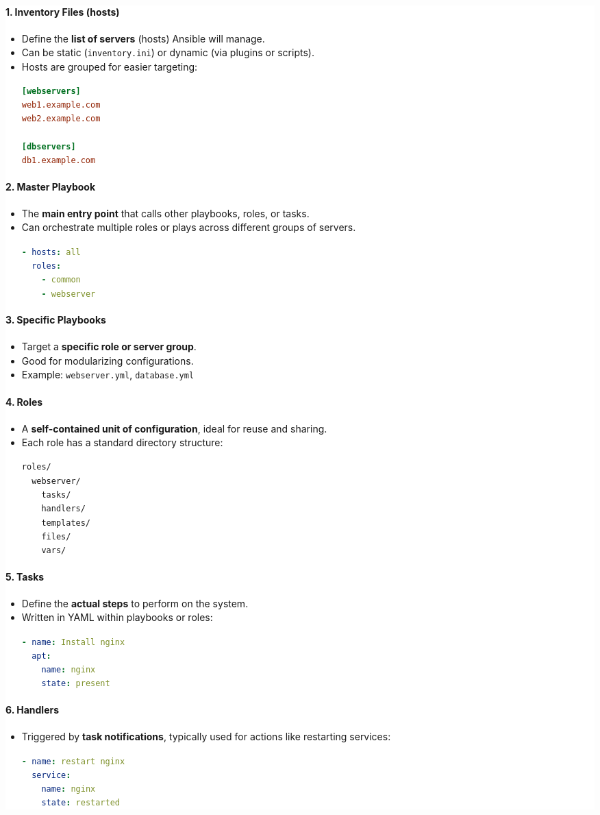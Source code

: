 #### **1. Inventory Files (hosts)**
- Define the **list of servers** (hosts) Ansible will manage.
- Can be static (`inventory.ini`) or dynamic (via plugins or scripts).
- Hosts are grouped for easier targeting:
  ```ini
  [webservers]
  web1.example.com
  web2.example.com

  [dbservers]
  db1.example.com
  ```

#### **2. Master Playbook**
- The **main entry point** that calls other playbooks, roles, or tasks.
- Can orchestrate multiple roles or plays across different groups of servers.
  ```yaml
  - hosts: all
    roles:
      - common
      - webserver
  ```

#### **3. Specific Playbooks**
- Target a **specific role or server group**.
- Good for modularizing configurations.
- Example: `webserver.yml`, `database.yml`

#### **4. Roles**
- A **self-contained unit of configuration**, ideal for reuse and sharing.
- Each role has a standard directory structure:
  ```
  roles/
    webserver/
      tasks/
      handlers/
      templates/
      files/
      vars/
  ```

#### **5. Tasks**
- Define the **actual steps** to perform on the system.
- Written in YAML within playbooks or roles:
  ```yaml
  - name: Install nginx
    apt:
      name: nginx
      state: present
  ```

#### **6. Handlers**
- Triggered by **task notifications**, typically used for actions like restarting services:
  ```yaml
  - name: restart nginx
    service:
      name: nginx
      state: restarted
  ```
